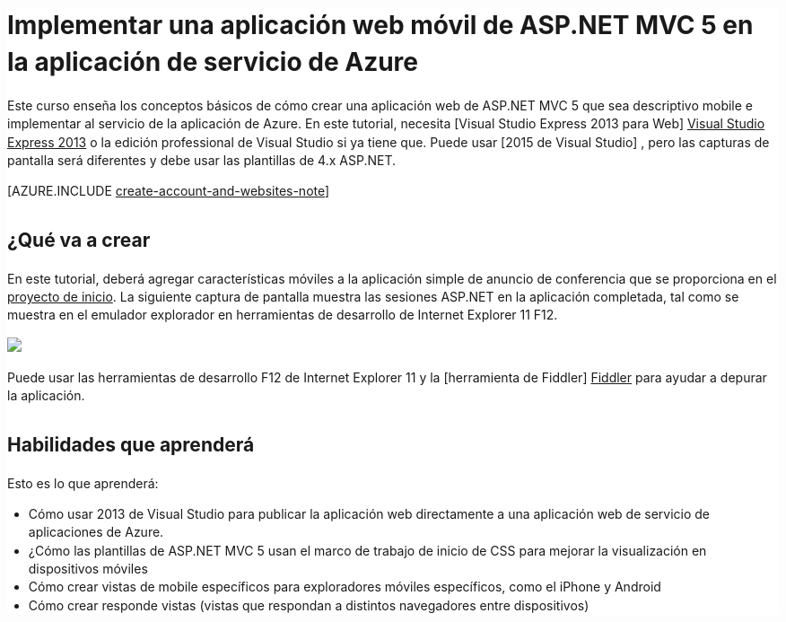 <properties 
    pageTitle="Implementar una aplicación web móvil de ASP.NET MVC 5 en la aplicación de servicio de Azure" 
    description="Tutorial que le enseña cómo implementar una aplicación web en la aplicación de servicio de Azure con características de móviles en la aplicación web de ASP.NET MVC 5." 
    services="app-service" 
    documentationCenter=".net" 
    authors="cephalin" 
    manager="wpickett" 
    editor="jimbe"/>

<tags 
    ms.service="app-service" 
    ms.workload="na" 
    ms.tgt_pltfrm="na" 
    ms.devlang="dotnet" 
    ms.topic="article" 
    ms.date="01/12/2016" 
    ms.author="cephalin;riande"/>


# <a name="deploy-an-aspnet-mvc-5-mobile-web-app-in-azure-app-service"></a>Implementar una aplicación web móvil de ASP.NET MVC 5 en la aplicación de servicio de Azure

Este curso enseña los conceptos básicos de cómo crear una aplicación web de ASP.NET MVC 5 que sea descriptivo mobile e implementar al servicio de la aplicación de Azure. En este tutorial, necesita [Visual Studio Express 2013 para Web] [ Visual Studio Express 2013] o la edición professional de Visual Studio si ya tiene que. Puede usar [2015 de Visual Studio] , pero las capturas de pantalla será diferentes y debe usar las plantillas de 4.x ASP.NET.

[AZURE.INCLUDE [create-account-and-websites-note](../../includes/create-account-and-websites-note.md)]

## <a name="what-youll-build"></a>¿Qué va a crear

En este tutorial, deberá agregar características móviles a la aplicación simple de anuncio de conferencia que se proporciona en el [proyecto de inicio][StarterProject]. La siguiente captura de pantalla muestra las sesiones ASP.NET en la aplicación completada, tal como se muestra en el emulador explorador en herramientas de desarrollo de Internet Explorer 11 F12.

![][FixedSessionsByTag]

Puede usar las herramientas de desarrollo F12 de Internet Explorer 11 y la [herramienta de Fiddler] [ Fiddler] para ayudar a depurar la aplicación. 

## <a name="skills-youll-learn"></a>Habilidades que aprenderá

Esto es lo que aprenderá:

-   Cómo usar 2013 de Visual Studio para publicar la aplicación web directamente a una aplicación web de servicio de aplicaciones de Azure.
-   ¿Cómo las plantillas de ASP.NET MVC 5 usan el marco de trabajo de inicio de CSS para mejorar la visualización en dispositivos móviles
-   Cómo crear vistas de mobile específicos para exploradores móviles específicos, como el iPhone y Android
-   Cómo crear responde vistas (vistas que respondan a distintos navegadores entre dispositivos)


[Deploy the starter project to an Azure web app]: #bkmk_DeployStarterProject
[Bootstrap CSS Framework]: #bkmk_bootstrap
[Override the Views, Layouts, and Partial Views]: #bkmk_overrideviews
[Improve the Speakers List]: #bkmk_Improvespeakerslist
[Improve the Tags List]: #bkmk_improvetags
[Improve the Dates List]: #bkmk_improvedates
[Improve the SessionsTable View]: #bkmk_improvesessionstable
[Improve the SessionByCode View]: #bkmk_improvesessionbycode
[Visual Studio Express 2013]: http://www.visualstudio.com/downloads/download-visual-studio-vs#d-express-web
[Visual Studio de 2015]: https://www.visualstudio.com/downloads/download-visual-studio-vs
[AzureSDKVs2013]: http://go.microsoft.com/fwlink/p/?linkid=323510&clcid=0x409
[Fiddler]: http://www.fiddler2.com/fiddler2/
[EmulatorIE11]: http://msdn.microsoft.com/library/ie/dn255001.aspx
[EmulatorChrome]: https://developers.google.com/chrome-developer-tools/docs/mobile-emulation
[EmulatorOpera]: http://www.opera.com/developer/tools/mobile/
[StarterProject]: http://go.microsoft.com/fwlink/?LinkID=398780&clcid=0x409
[CompletedProject]: http://go.microsoft.com/fwlink/?LinkID=398781&clcid=0x409
[BootstrapSite]: http://getbootstrap.com/
[WebPIAzureSdk23NetVS13]: ./media/web-sites-dotnet-deploy-aspnet-mvc-mobile-app/WebPIAzureSdk23NetVS13.png
[grupo de la lista vinculada]: http://getbootstrap.com/components/#list-group-linked
[glyphicon]: http://getbootstrap.com/components/#glyphicons
[paneles]: http://getbootstrap.com/components/#panels
[grupo de la lista vinculada personalizada]: http://getbootstrap.com/components/#list-group-custom-content
[sistema de cuadrícula]: http://getbootstrap.com/css/#grid
[Utilidades de capacidad de respuesta]: http://getbootstrap.com/css/#responsive-utilities
[Blog oficial de inicio]: http://blog.getbootstrap.com/
[Tutorial de inicio de Twitter de Tutorial República]: http://www.tutorialrepublic.com/twitter-bootstrap-tutorial/
[La animación del inicio]: http://www.bootply.com/
[Prácticas recomendadas de W3C recomendación Mobile Web Application]: http://www.w3.org/TR/mwabp/
[W3C Candidate recomendación para las consultas de medios]: http://www.w3.org/TR/css3-mediaqueries/
[DeployClickPublish]: ./media/web-sites-dotnet-deploy-aspnet-mvc-mobile-app/deploy-to-azure-website-1.png
[DeployClickWebSites]: ./media/web-sites-dotnet-deploy-aspnet-mvc-mobile-app/deploy-to-azure-website-2.png
[DeploySignIn]: ./media/web-sites-dotnet-deploy-aspnet-mvc-mobile-app/deploy-to-azure-website-3.png
[DeployUsername]: ./media/web-sites-dotnet-deploy-aspnet-mvc-mobile-app/deploy-to-azure-website-4.png
[DeployPassword]: ./media/web-sites-dotnet-deploy-aspnet-mvc-mobile-app/deploy-to-azure-website-5.png
[DeployNewWebsite]: ./media/web-sites-dotnet-deploy-aspnet-mvc-mobile-app/deploy-to-azure-website-6.png
[DeploySiteSettings]: ./media/web-sites-dotnet-deploy-aspnet-mvc-mobile-app/deploy-to-azure-website-7.png
[DeployPublishSite]: ./media/web-sites-dotnet-deploy-aspnet-mvc-mobile-app/deploy-to-azure-website-8.png
[MobileHomePage]: ./media/web-sites-dotnet-deploy-aspnet-mvc-mobile-app/mobile-home-page.png
[FixedSessionsByTag]: ./media/web-sites-dotnet-deploy-aspnet-mvc-mobile-app/SessionsByTag-ASP.NET-Fixed.png
[AllTags]: ./media/web-sites-dotnet-deploy-aspnet-mvc-mobile-app/AllTags.png
[SessionsByTagASP.NET]: ./media/web-sites-dotnet-deploy-aspnet-mvc-mobile-app/SessionsByTag-ASP.NET.png
[SessionsByTagASP.NETNoBootstrap]: ./media/web-sites-dotnet-deploy-aspnet-mvc-mobile-app/SessionsByTag-ASP.NET-NoBootstrap.png
[AllTagsMobile_LayoutMobile]: ./media/web-sites-dotnet-deploy-aspnet-mvc-mobile-app/AllTagsMobile-_LayoutMobile.png
[AllTagsMobile_LayoutMobileDesktop]: ./media/web-sites-dotnet-deploy-aspnet-mvc-mobile-app/AllTagsMobile-_LayoutMobile-Desktop.png
[ResolveDefaultDisplayMode]: ./media/web-sites-dotnet-deploy-aspnet-mvc-mobile-app/Resolve-DefaultDisplayMode.png
[AllTagsIPhone_LayoutIPhone]: ./media/web-sites-dotnet-deploy-aspnet-mvc-mobile-app/AllTagsIPhone-_LayoutIPhone.png
[AllSpeakers_LayoutMobile]: ./media/web-sites-dotnet-deploy-aspnet-mvc-mobile-app/AllSpeakers-_LayoutMobile.png
[AllSpeakers_LayoutMobileOverridden]: ./media/web-sites-dotnet-deploy-aspnet-mvc-mobile-app/AllSpeakers-_LayoutMobile-Overridden.png
[AllSpeakersFixed]: ./media/web-sites-dotnet-deploy-aspnet-mvc-mobile-app/AllSpeakers-Fixed.png
[AllSpeakersFixedDesktop]: ./media/web-sites-dotnet-deploy-aspnet-mvc-mobile-app/AllSpeakers-Fixed-Desktop.png
[AllSpeakersFixedSearchBySC]: ./media/web-sites-dotnet-deploy-aspnet-mvc-mobile-app/AllSpeakers-Fixed-SearchBySC.png
[AllTagsFixedDesktop]: ./media/web-sites-dotnet-deploy-aspnet-mvc-mobile-app/AllTags-Fixed-Desktop.png 
[AllTagsFixed]: ./media/web-sites-dotnet-deploy-aspnet-mvc-mobile-app/AllTags-Fixed.png
[AllDatesFixed]: ./media/web-sites-dotnet-deploy-aspnet-mvc-mobile-app/AllDates-Fixed.png
[AllDatesFixed2]: ./media/web-sites-dotnet-deploy-aspnet-mvc-mobile-app/AllDates-Fixed2.png
[AllDatesFixed2Desktop]: ./media/web-sites-dotnet-deploy-aspnet-mvc-mobile-app/AllDates-Fixed2-Desktop.png
[AllTagsFixedSearchByASP]: ./media/web-sites-dotnet-deploy-aspnet-mvc-mobile-app/AllTags-Fixed-SearchByASP.png
[SessionsTableTagASP.NET]: ./media/web-sites-dotnet-deploy-aspnet-mvc-mobile-app/SessionsTable-Tag-ASP.NET.png
[SessionsTableFixedTagASP.NETDesktop]: ./media/web-sites-dotnet-deploy-aspnet-mvc-mobile-app/SessionsTable-Fixed-Tag-ASP.NET-Desktop.png
[SessionByCode3-644]: ./media/web-sites-dotnet-deploy-aspnet-mvc-mobile-app/SessionByCode-3-644.png
[SessionByCodeFixed3-644]: ./media/web-sites-dotnet-deploy-aspnet-mvc-mobile-app/SessionByCode-Fixed-3-644.png